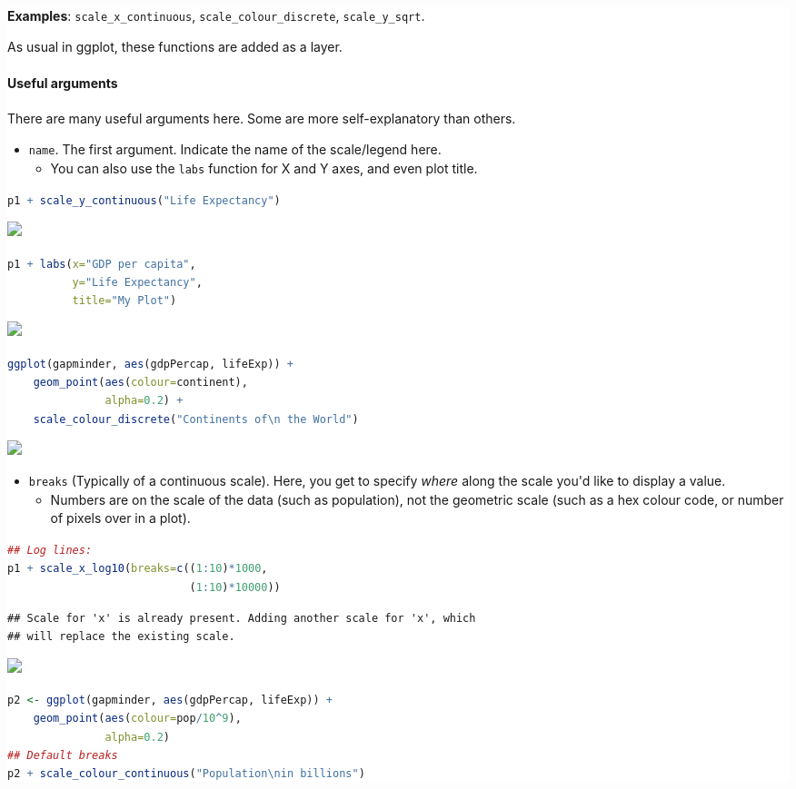 __Examples__: `scale_x_continuous`, `scale_colour_discrete`, `scale_y_sqrt`.

As usual in ggplot, these functions are added as a layer. 

#### Useful arguments

There are many useful arguments here. Some are more self-explanatory than others. 

- `name`. The first argument. Indicate the name of the scale/legend here.
    - You can also use the `labs` function for X and Y axes, and even plot title.


```r
p1 + scale_y_continuous("Life Expectancy")
```

![](cm008-notes_and_exercises_files/figure-html/unnamed-chunk-23-1.png)

```r
p1 + labs(x="GDP per capita", 
          y="Life Expectancy",
          title="My Plot")
```

![](cm008-notes_and_exercises_files/figure-html/unnamed-chunk-23-2.png)

```r
ggplot(gapminder, aes(gdpPercap, lifeExp)) +
    geom_point(aes(colour=continent),
               alpha=0.2) +
    scale_colour_discrete("Continents of\n the World")
```

![](cm008-notes_and_exercises_files/figure-html/unnamed-chunk-23-3.png)

- `breaks` (Typically of a continuous scale). Here, you get to specify _where_ along the scale you'd like to display a value. 
    - Numbers are on the scale of the data (such as population), not the geometric scale (such as a hex colour code, or number of pixels over in a plot). 


```r
## Log lines:
p1 + scale_x_log10(breaks=c((1:10)*1000,
                            (1:10)*10000))
```

```
## Scale for 'x' is already present. Adding another scale for 'x', which
## will replace the existing scale.
```

![](cm008-notes_and_exercises_files/figure-html/unnamed-chunk-24-1.png)

```r
p2 <- ggplot(gapminder, aes(gdpPercap, lifeExp)) +
    geom_point(aes(colour=pop/10^9),
               alpha=0.2)
## Default breaks
p2 + scale_colour_continuous("Population\nin billions")
```
